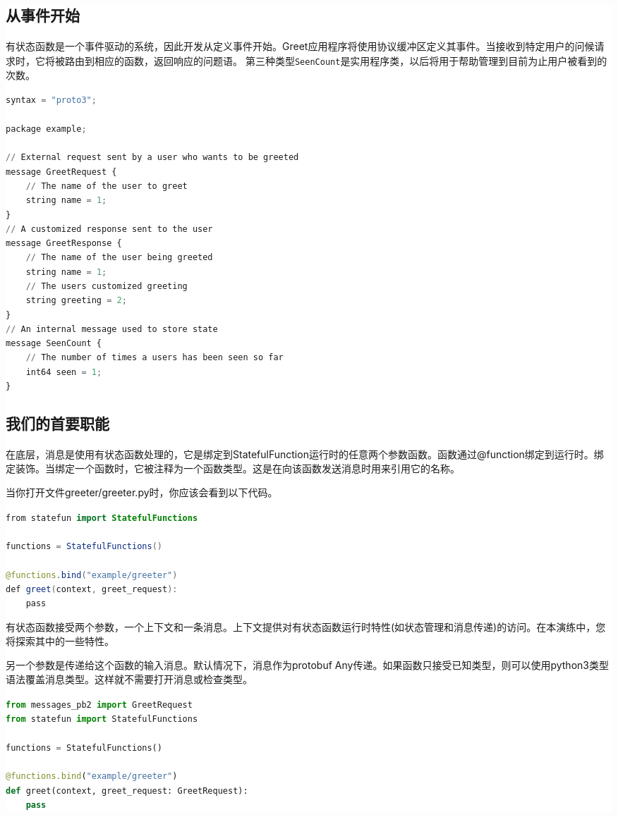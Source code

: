 ## 从事件开始

有状态函数是一个事件驱动的系统，因此开发从定义事件开始。Greet应用程序将使用协议缓冲区定义其事件。当接收到特定用户的问候请求时，它将被路由到相应的函数，返回响应的问题语。 第三种类型`SeenCount`是实用程序类，以后将用于帮助管理到目前为止用户被看到的次数。

```python
syntax = "proto3";

package example;

// External request sent by a user who wants to be greeted
message GreetRequest {
    // The name of the user to greet
    string name = 1;
}
// A customized response sent to the user
message GreetResponse {
    // The name of the user being greeted
    string name = 1;
    // The users customized greeting
    string greeting = 2;
}
// An internal message used to store state
message SeenCount {
    // The number of times a users has been seen so far
    int64 seen = 1;
}
```

## 我们的首要职能

在底层，消息是使用有状态函数处理的，它是绑定到StatefulFunction运行时的任意两个参数函数。函数通过@function绑定到运行时。绑定装饰。当绑定一个函数时，它被注释为一个函数类型。这是在向该函数发送消息时用来引用它的名称。

当你打开文件greeter/greeter.py时，你应该会看到以下代码。

```java
from statefun import StatefulFunctions

functions = StatefulFunctions()

@functions.bind("example/greeter")
def greet(context, greet_request):
    pass
```

有状态函数接受两个参数，一个上下文和一条消息。上下文提供对有状态函数运行时特性\(如状态管理和消息传递\)的访问。在本演练中，您将探索其中的一些特性。

另一个参数是传递给这个函数的输入消息。默认情况下，消息作为protobuf Any传递。如果函数只接受已知类型，则可以使用python3类型语法覆盖消息类型。这样就不需要打开消息或检查类型。

```python
from messages_pb2 import GreetRequest
from statefun import StatefulFunctions

functions = StatefulFunctions()

@functions.bind("example/greeter")
def greet(context, greet_request: GreetRequest):
    pass
```
